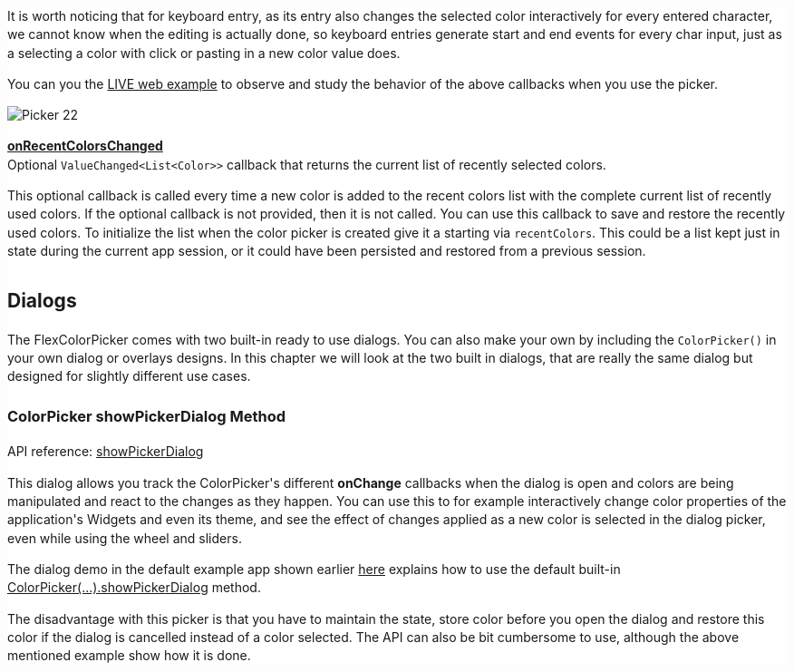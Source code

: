 It is worth noticing that for keyboard entry, as its entry also changes the selected color interactively for every
entered character, we cannot know when the editing is actually done, so keyboard entries generate start and end events
for every char input, just as a selecting a color with click or pasting in a new color value does.

You can you the [LIVE web example](https://rydmike.com/flexcolorpicker/#/) to observe and study the behavior of the
above callbacks when you use the picker.

<img src="https://github.com/rydmike/flex_color_picker/blob/master/resources/FCP-22.png?raw=true" alt="Picker 22"/>

[**onRecentColorsChanged**](https://pub.dev/documentation/flex_color_picker/latest/flex_color_picker/ColorPicker/onRecentColorsChanged.html)    
Optional `ValueChanged<List<Color>>` callback that returns the current list of recently selected colors.

This optional callback is called every time a new color is added to the recent colors list with the complete current 
list of recently used colors. If the optional callback is not provided, then it is not called. You can
use this callback to save and restore the recently used colors. To initialize the list when the color picker is created 
give it a starting via `recentColors`. This could be a list kept just in state during the current app session, 
or it could have been persisted and restored from a previous session.

## Dialogs

The FlexColorPicker comes with two built-in ready to use dialogs. You can also make your own by including the
`ColorPicker()` in your own dialog or overlays designs. In this chapter we will look at the two built in dialogs,
that are really the same dialog but designed for slightly different use cases.

### ColorPicker showPickerDialog Method
API reference: [showPickerDialog](https://pub.dev/documentation/flex_color_picker/latest/flex_color_picker/ColorPicker/showPickerDialog.html)

This dialog allows you track the ColorPicker's different **onChange** callbacks when the dialog is open and colors are 
being manipulated and react to the changes as they happen. You can use this to for example interactively change color
properties of the application's Widgets and even its theme, and see the effect of changes applied as a new color is 
selected in the dialog picker, even while using the wheel and sliders.

The dialog demo in the default example app shown earlier [here](#dialog-example) explains how to use
the default built-in [ColorPicker(...).showPickerDialog](https://pub.dev/documentation/flex_color_picker/latest/flex_color_picker/ColorPicker/showPickerDialog.html) method.

The disadvantage with this picker is that you have to maintain the state, store color before you open the dialog and
restore this color if the dialog is cancelled instead of a color selected. The API can also be bit cumbersome to use,
although the above mentioned example show how it is done.
